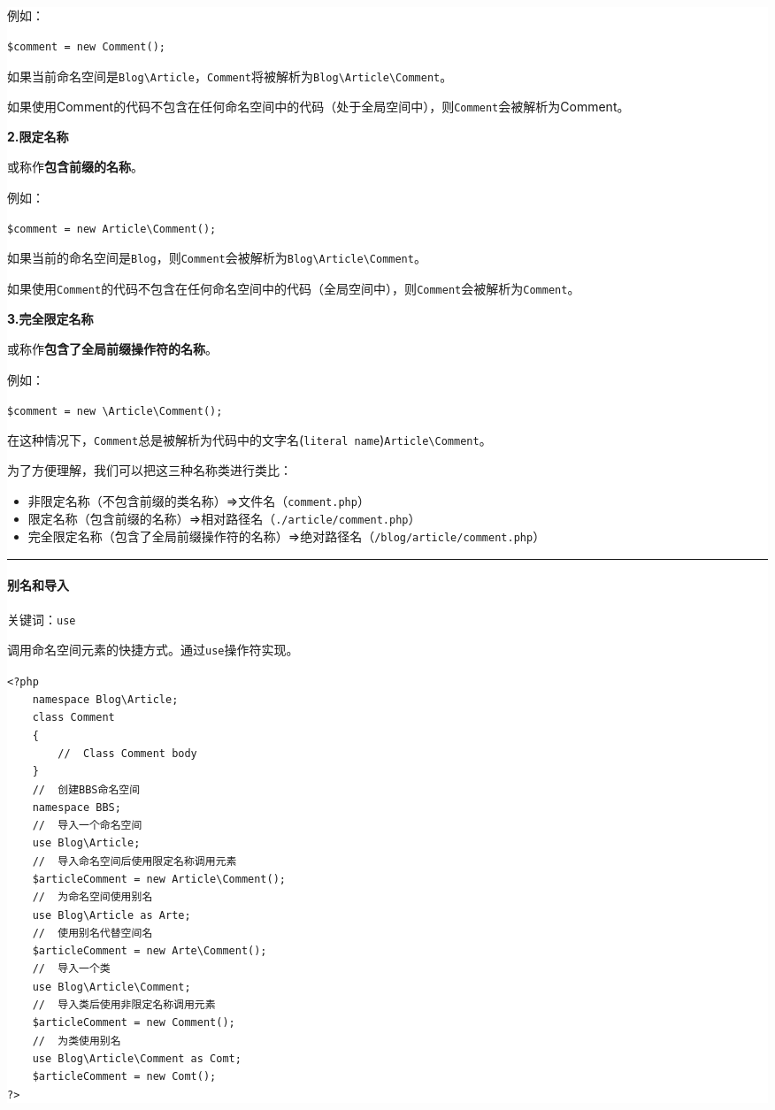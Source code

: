 例如：

    $comment = new Comment();

如果当前命名空间是`Blog\Article`，`Comment`将被解析为`Blog\Article\Comment`。

如果使用Comment的代码不包含在任何命名空间中的代码（处于全局空间中），则`Comment`会被解析为Comment。

**2.限定名称**

或称作**包含前缀的名称**。

例如：

    $comment = new Article\Comment();

如果当前的命名空间是`Blog`，则`Comment`会被解析为`Blog\Article\Comment`。

如果使用`Comment`的代码不包含在任何命名空间中的代码（全局空间中），则`Comment`会被解析为`Comment`。

**3.完全限定名称**

或称作**包含了全局前缀操作符的名称**。

例如：

    $comment = new \Article\Comment();

在这种情况下，`Comment`总是被解析为代码中的文字名(`literal name`)`Article\Comment`。

为了方便理解，我们可以把这三种名称类进行类比：

 - 非限定名称（不包含前缀的类名称）=>文件名（`comment.php`）
 - 限定名称（包含前缀的名称）=>相对路径名（`./article/comment.php`）
 - 完全限定名称（包含了全局前缀操作符的名称）=>绝对路径名（`/blog/article/comment.php`）

----------

#### 别名和导入

关键词：`use`

调用命名空间元素的快捷方式。通过`use`操作符实现。

    <?php
        namespace Blog\Article;
        class Comment
        {
            //  Class Comment body
        }
        //  创建BBS命名空间
        namespace BBS;
        //  导入一个命名空间
        use Blog\Article;
        //  导入命名空间后使用限定名称调用元素
        $articleComment = new Article\Comment();
        //  为命名空间使用别名
        use Blog\Article as Arte;
        //  使用别名代替空间名
        $articleComment = new Arte\Comment();
        //  导入一个类
        use Blog\Article\Comment;
        //  导入类后使用非限定名称调用元素
        $articleComment = new Comment();
        //  为类使用别名
        use Blog\Article\Comment as Comt;
        $articleComment = new Comt();
    ?>
